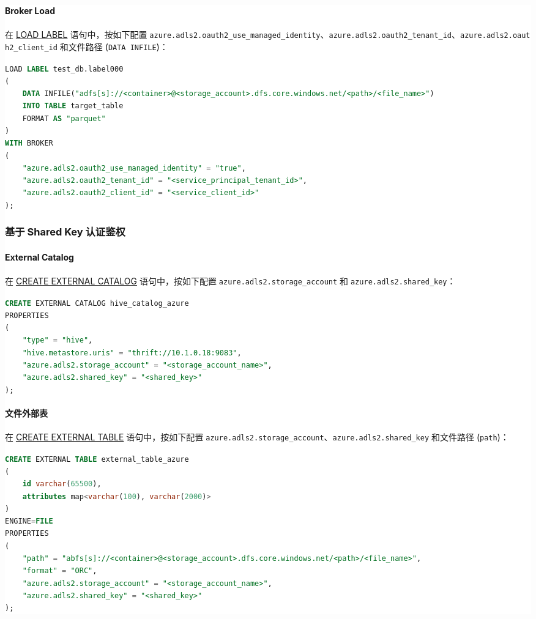 #### Broker Load

在 [LOAD LABEL](../sql-reference/sql-statements/data-manipulation/BROKER_LOAD.md) 语句中，按如下配置 `azure.adls2.oauth2_use_managed_identity`、`azure.adls2.oauth2_tenant_id`、`azure.adls2.oauth2_client_id` 和文件路径 (`DATA INFILE`)：

```SQL
LOAD LABEL test_db.label000
(
    DATA INFILE("adfs[s]://<container>@<storage_account>.dfs.core.windows.net/<path>/<file_name>")
    INTO TABLE target_table
    FORMAT AS "parquet"
)
WITH BROKER
(
    "azure.adls2.oauth2_use_managed_identity" = "true",
    "azure.adls2.oauth2_tenant_id" = "<service_principal_tenant_id>",
    "azure.adls2.oauth2_client_id" = "<service_client_id>"
);
```

### 基于 Shared Key 认证鉴权

#### External Catalog

在 [CREATE EXTERNAL CATALOG](../sql-reference/sql-statements/data-definition/CREATE_EXTERNAL_CATALOG.md) 语句中，按如下配置 `azure.adls2.storage_account` 和 `azure.adls2.shared_key`：

```SQL
CREATE EXTERNAL CATALOG hive_catalog_azure
PROPERTIES
(
    "type" = "hive", 
    "hive.metastore.uris" = "thrift://10.1.0.18:9083",
    "azure.adls2.storage_account" = "<storage_account_name>",
    "azure.adls2.shared_key" = "<shared_key>"
);
```

#### 文件外部表

在 [CREATE EXTERNAL TABLE](../sql-reference/sql-statements/data-definition/CREATE_TABLE.md) 语句中，按如下配置 `azure.adls2.storage_account`、`azure.adls2.shared_key` 和文件路径 (`path`)：

```SQL
CREATE EXTERNAL TABLE external_table_azure
(
    id varchar(65500),
    attributes map<varchar(100), varchar(2000)>
) 
ENGINE=FILE
PROPERTIES
(
    "path" = "abfs[s]://<container>@<storage_account>.dfs.core.windows.net/<path>/<file_name>",
    "format" = "ORC",
    "azure.adls2.storage_account" = "<storage_account_name>",
    "azure.adls2.shared_key" = "<shared_key>"
);
```
